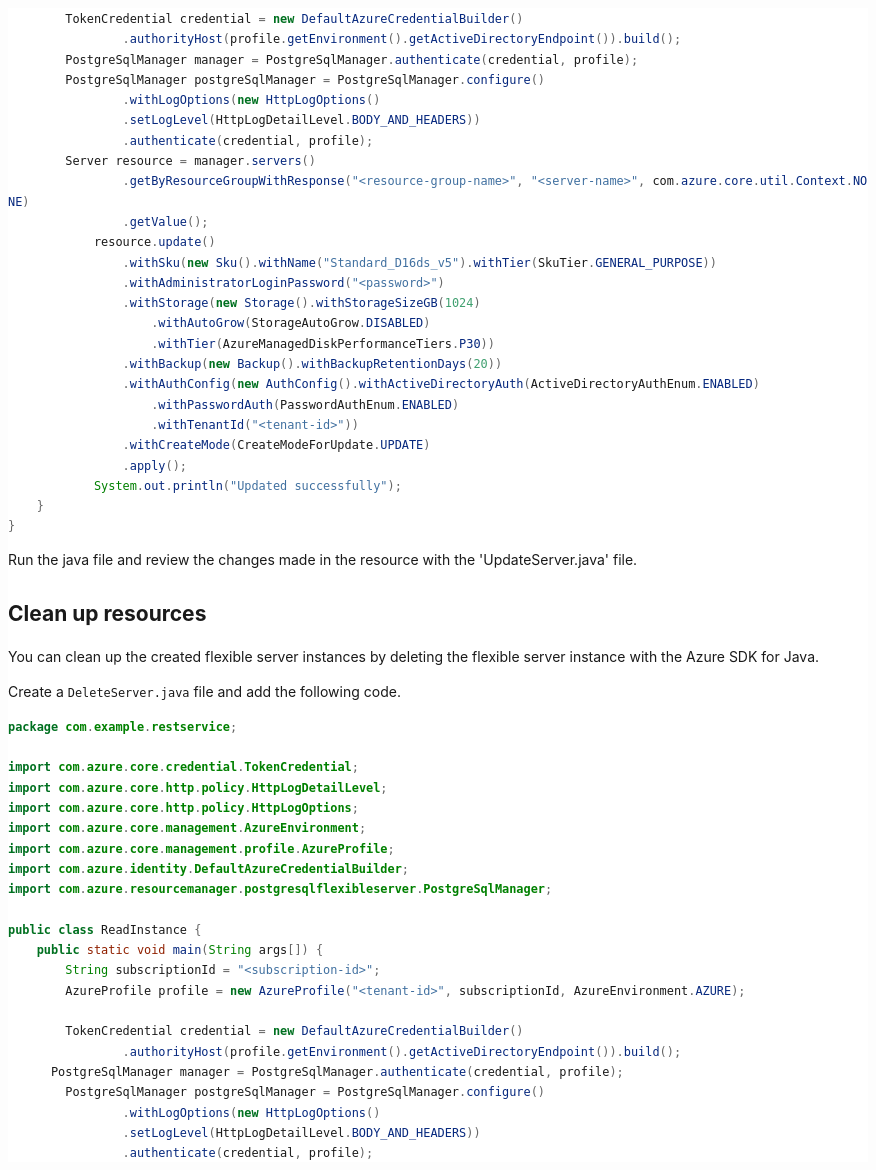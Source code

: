 ```java
    	TokenCredential credential = new DefaultAzureCredentialBuilder()
        	    .authorityHost(profile.getEnvironment().getActiveDirectoryEndpoint()).build();
        PostgreSqlManager manager = PostgreSqlManager.authenticate(credential, profile);
        PostgreSqlManager postgreSqlManager = PostgreSqlManager.configure()    
        		.withLogOptions(new HttpLogOptions()
        		.setLogLevel(HttpLogDetailLevel.BODY_AND_HEADERS))    
        		.authenticate(credential, profile);
        Server resource = manager.servers()
                .getByResourceGroupWithResponse("<resource-group-name>", "<server-name>", com.azure.core.util.Context.NONE)
                .getValue();
            resource.update()
                .withSku(new Sku().withName("Standard_D16ds_v5").withTier(SkuTier.GENERAL_PURPOSE))
                .withAdministratorLoginPassword("<password>")
                .withStorage(new Storage().withStorageSizeGB(1024)
                    .withAutoGrow(StorageAutoGrow.DISABLED)
                    .withTier(AzureManagedDiskPerformanceTiers.P30))
                .withBackup(new Backup().withBackupRetentionDays(20))
                .withAuthConfig(new AuthConfig().withActiveDirectoryAuth(ActiveDirectoryAuthEnum.ENABLED)
                    .withPasswordAuth(PasswordAuthEnum.ENABLED)
                    .withTenantId("<tenant-id>"))
                .withCreateMode(CreateModeForUpdate.UPDATE)
                .apply();
            System.out.println("Updated successfully");
	}
}

```

Run the java file and review the changes made in the resource with the 'UpdateServer.java' file.

## Clean up resources

You can clean up the created flexible server instances by deleting the flexible server instance with the Azure SDK for Java.

Create a `DeleteServer.java` file and add the following code.

```java
package com.example.restservice;

import com.azure.core.credential.TokenCredential;
import com.azure.core.http.policy.HttpLogDetailLevel;
import com.azure.core.http.policy.HttpLogOptions;
import com.azure.core.management.AzureEnvironment;
import com.azure.core.management.profile.AzureProfile;
import com.azure.identity.DefaultAzureCredentialBuilder;
import com.azure.resourcemanager.postgresqlflexibleserver.PostgreSqlManager;

public class ReadInstance {
	public static void main(String args[]) {
		String subscriptionId = "<subscription-id>";
    	AzureProfile profile = new AzureProfile("<tenant-id>", subscriptionId, AzureEnvironment.AZURE);
    	    
    	TokenCredential credential = new DefaultAzureCredentialBuilder()
        	    .authorityHost(profile.getEnvironment().getActiveDirectoryEndpoint()).build();
      PostgreSqlManager manager = PostgreSqlManager.authenticate(credential, profile);
        PostgreSqlManager postgreSqlManager = PostgreSqlManager.configure()    
        		.withLogOptions(new HttpLogOptions()
        		.setLogLevel(HttpLogDetailLevel.BODY_AND_HEADERS))    
        		.authenticate(credential, profile);
```